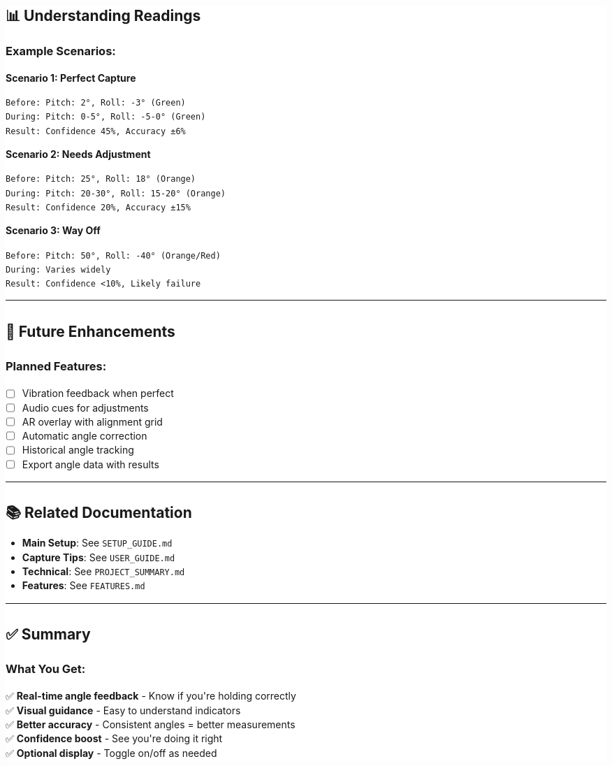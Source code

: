 
## 📊 Understanding Readings

### Example Scenarios:

**Scenario 1: Perfect Capture**
```
Before: Pitch: 2°, Roll: -3° (Green)
During: Pitch: 0-5°, Roll: -5-0° (Green)
Result: Confidence 45%, Accuracy ±6%
```

**Scenario 2: Needs Adjustment**
```
Before: Pitch: 25°, Roll: 18° (Orange)
During: Pitch: 20-30°, Roll: 15-20° (Orange)
Result: Confidence 20%, Accuracy ±15%
```

**Scenario 3: Way Off**
```
Before: Pitch: 50°, Roll: -40° (Orange/Red)
During: Varies widely
Result: Confidence <10%, Likely failure
```

---

## 🔮 Future Enhancements

### Planned Features:
- [ ] Vibration feedback when perfect
- [ ] Audio cues for adjustments
- [ ] AR overlay with alignment grid
- [ ] Automatic angle correction
- [ ] Historical angle tracking
- [ ] Export angle data with results

---

## 📚 Related Documentation

- **Main Setup**: See `SETUP_GUIDE.md`
- **Capture Tips**: See `USER_GUIDE.md`
- **Technical**: See `PROJECT_SUMMARY.md`
- **Features**: See `FEATURES.md`

---

## ✅ Summary

### What You Get:
✅ **Real-time angle feedback** - Know if you're holding correctly  
✅ **Visual guidance** - Easy to understand indicators  
✅ **Better accuracy** - Consistent angles = better measurements  
✅ **Confidence boost** - See you're doing it right  
✅ **Optional display** - Toggle on/off as needed  
